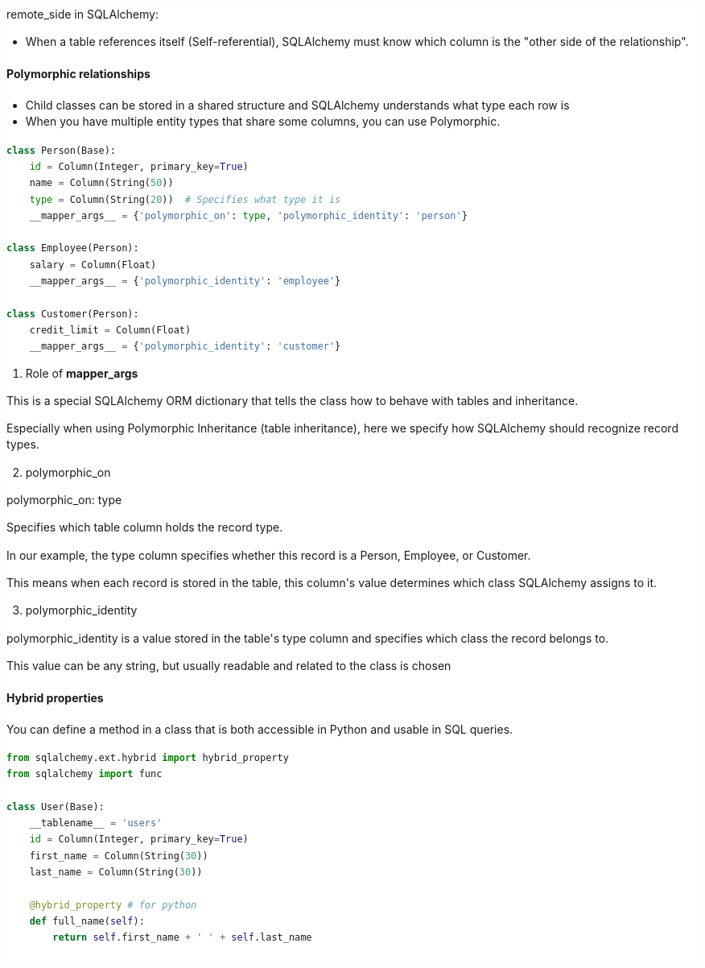 remote_side in SQLAlchemy:
- When a table references itself (Self-referential), SQLAlchemy must know which column is the "other side of the relationship".

#### Polymorphic relationships

- Child classes can be stored in a shared structure and SQLAlchemy understands what type each row is
- When you have multiple entity types that share some columns, you can use Polymorphic.

```python
class Person(Base):
    id = Column(Integer, primary_key=True)
    name = Column(String(50))
    type = Column(String(20))  # Specifies what type it is
    __mapper_args__ = {'polymorphic_on': type, 'polymorphic_identity': 'person'}

class Employee(Person):
    salary = Column(Float)
    __mapper_args__ = {'polymorphic_identity': 'employee'}

class Customer(Person):
    credit_limit = Column(Float)
    __mapper_args__ = {'polymorphic_identity': 'customer'}
```

1. Role of __mapper_args__

This is a special SQLAlchemy ORM dictionary that tells the class how to behave with tables and inheritance.

Especially when using Polymorphic Inheritance (table inheritance), here we specify how SQLAlchemy should recognize record types.

2. polymorphic_on

polymorphic_on: type


Specifies which table column holds the record type.

In our example, the type column specifies whether this record is a Person, Employee, or Customer.

This means when each record is stored in the table, this column's value determines which class SQLAlchemy assigns to it.

3. polymorphic_identity

polymorphic_identity is a value stored in the table's type column and specifies which class the record belongs to.

This value can be any string, but usually readable and related to the class is chosen

#### Hybrid properties

You can define a method in a class that is both accessible in Python and usable in SQL queries.

```python
from sqlalchemy.ext.hybrid import hybrid_property
from sqlalchemy import func

class User(Base):
    __tablename__ = 'users'
    id = Column(Integer, primary_key=True)
    first_name = Column(String(30))
    last_name = Column(String(30))
    
    @hybrid_property # for python
    def full_name(self):
        return self.first_name + ' ' + self.last_name
    
```